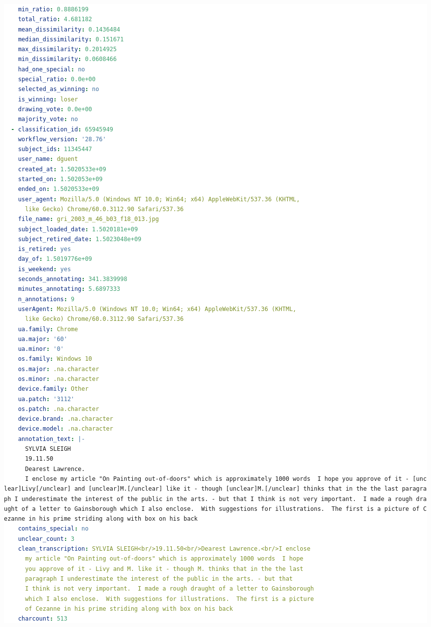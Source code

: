 ```yaml
    min_ratio: 0.8886199
    total_ratio: 4.681182
    mean_dissimilarity: 0.1436484
    median_dissimilarity: 0.151671
    max_dissimilarity: 0.2014925
    min_dissimilarity: 0.0608466
    had_one_special: no
    special_ratio: 0.0e+00
    selected_as_winning: no
    is_winning: loser
    drawing_vote: 0.0e+00
    majority_vote: no
  - classification_id: 65945949
    workflow_version: '28.76'
    subject_ids: 11345447
    user_name: dguent
    created_at: 1.5020533e+09
    started_on: 1.502053e+09
    ended_on: 1.5020533e+09
    user_agent: Mozilla/5.0 (Windows NT 10.0; Win64; x64) AppleWebKit/537.36 (KHTML,
      like Gecko) Chrome/60.0.3112.90 Safari/537.36
    file_name: gri_2003_m_46_b03_f18_013.jpg
    subject_loaded_date: 1.5020181e+09
    subject_retired_date: 1.5023048e+09
    is_retired: yes
    day_of: 1.5019776e+09
    is_weekend: yes
    seconds_annotating: 341.3839998
    minutes_annotating: 5.6897333
    n_annotations: 9
    userAgent: Mozilla/5.0 (Windows NT 10.0; Win64; x64) AppleWebKit/537.36 (KHTML,
      like Gecko) Chrome/60.0.3112.90 Safari/537.36
    ua.family: Chrome
    ua.major: '60'
    ua.minor: '0'
    os.family: Windows 10
    os.major: .na.character
    os.minor: .na.character
    device.family: Other
    ua.patch: '3112'
    os.patch: .na.character
    device.brand: .na.character
    device.model: .na.character
    annotation_text: |-
      SYLVIA SLEIGH
      19.11.50
      Dearest Lawrence.
      I enclose my article "On Painting out-of-doors" which is approximately 1000 words  I hope you approve of it - [unclear]Livy[/unclear] and [unclear]M.[/unclear] like it - though [unclear]M.[/unclear] thinks that in the the last paragraph I underestimate the interest of the public in the arts. - but that I think is not very important.  I made a rough draught of a letter to Gainsborough which I also enclose.  With suggestions for illustrations.  The first is a picture of Cezanne in his prime striding along with box on his back
    contains_special: no
    unclear_count: 3
    clean_transcription: SYLVIA SLEIGH<br/>19.11.50<br/>Dearest Lawrence.<br/>I enclose
      my article "On Painting out-of-doors" which is approximately 1000 words  I hope
      you approve of it - Livy and M. like it - though M. thinks that in the the last
      paragraph I underestimate the interest of the public in the arts. - but that
      I think is not very important.  I made a rough draught of a letter to Gainsborough
      which I also enclose.  With suggestions for illustrations.  The first is a picture
      of Cezanne in his prime striding along with box on his back
    charcount: 513
```